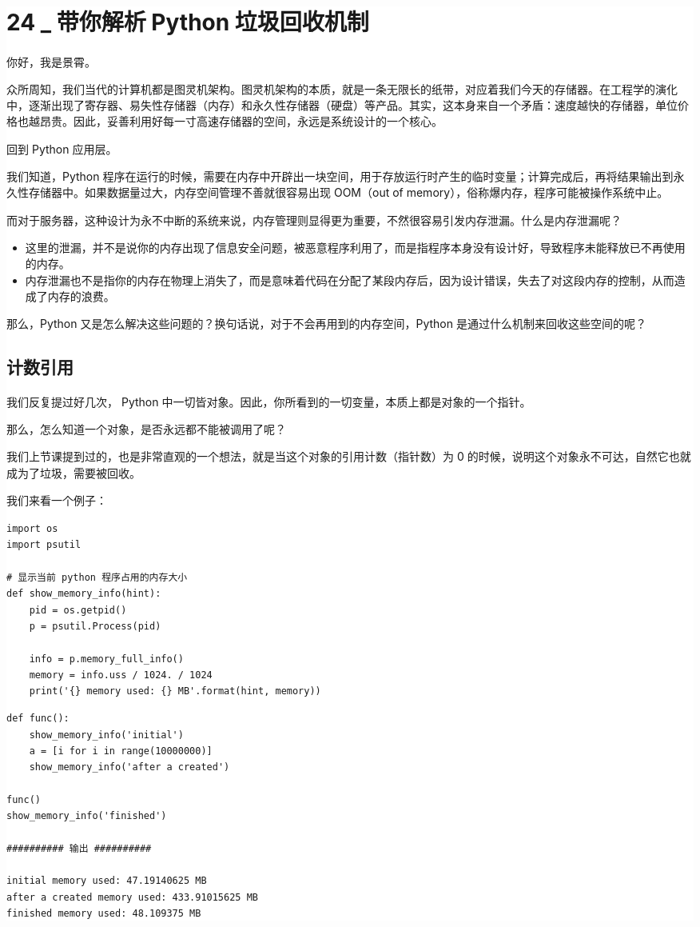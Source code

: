 # 24 _ 带你解析 Python 垃圾回收机制

<audio id="audio" title="24 | 带你解析 Python 垃圾回收机制" controls="" preload="none"><source id="mp3" src="https://static001.geekbang.org/resource/audio/c1/9d/c1137db3803a9c3bc7524714fb1e009d.mp3"></audio>

你好，我是景霄。

众所周知，我们当代的计算机都是图灵机架构。图灵机架构的本质，就是一条无限长的纸带，对应着我们今天的存储器。在工程学的演化中，逐渐出现了寄存器、易失性存储器（内存）和永久性存储器（硬盘）等产品。其实，这本身来自一个矛盾：速度越快的存储器，单位价格也越昂贵。因此，妥善利用好每一寸高速存储器的空间，永远是系统设计的一个核心。

回到 Python 应用层。

我们知道，Python 程序在运行的时候，需要在内存中开辟出一块空间，用于存放运行时产生的临时变量；计算完成后，再将结果输出到永久性存储器中。如果数据量过大，内存空间管理不善就很容易出现 OOM（out of memory），俗称爆内存，程序可能被操作系统中止。

而对于服务器，这种设计为永不中断的系统来说，内存管理则显得更为重要，不然很容易引发内存泄漏。什么是内存泄漏呢？

- 这里的泄漏，并不是说你的内存出现了信息安全问题，被恶意程序利用了，而是指程序本身没有设计好，导致程序未能释放已不再使用的内存。
- 内存泄漏也不是指你的内存在物理上消失了，而是意味着代码在分配了某段内存后，因为设计错误，失去了对这段内存的控制，从而造成了内存的浪费。

那么，Python 又是怎么解决这些问题的？换句话说，对于不会再用到的内存空间，Python 是通过什么机制来回收这些空间的呢？

## 计数引用

我们反复提过好几次， Python 中一切皆对象。因此，你所看到的一切变量，本质上都是对象的一个指针。

那么，怎么知道一个对象，是否永远都不能被调用了呢？

我们上节课提到过的，也是非常直观的一个想法，就是当这个对象的引用计数（指针数）为 0 的时候，说明这个对象永不可达，自然它也就成为了垃圾，需要被回收。

我们来看一个例子：

```
import os
import psutil

# 显示当前 python 程序占用的内存大小
def show_memory_info(hint):
    pid = os.getpid()
    p = psutil.Process(pid)
    
    info = p.memory_full_info()
    memory = info.uss / 1024. / 1024
    print('{} memory used: {} MB'.format(hint, memory))

```

```
def func():
    show_memory_info('initial')
    a = [i for i in range(10000000)]
    show_memory_info('after a created')

func()
show_memory_info('finished')

########## 输出 ##########

initial memory used: 47.19140625 MB
after a created memory used: 433.91015625 MB
finished memory used: 48.109375 MB

```
